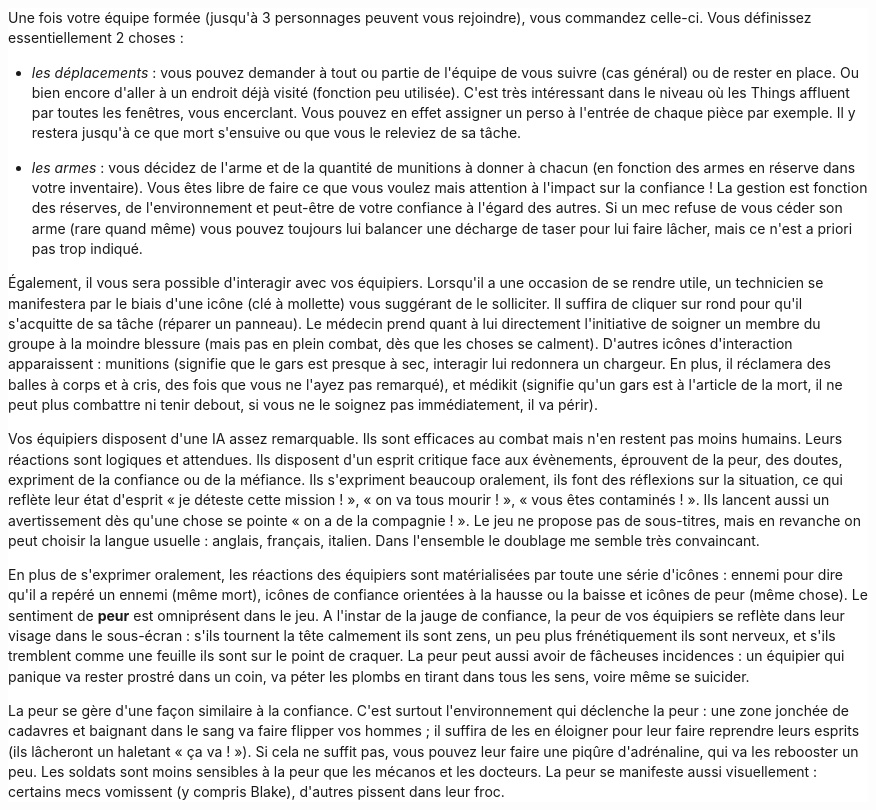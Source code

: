   

Une fois votre équipe formée (jusqu'à 3 personnages peuvent vous rejoindre), vous commandez celle-ci. Vous définissez essentiellement 2 choses :  

- _les déplacements_ : vous pouvez demander à tout ou partie de l'équipe de vous suivre (cas général) ou de rester en place. Ou bien encore d'aller à un endroit déjà visité (fonction peu utilisée). C'est très intéressant dans le niveau où les Things affluent par toutes les fenêtres, vous encerclant. Vous pouvez en effet assigner un perso à l'entrée de chaque pièce par exemple. Il y restera jusqu'à ce que mort s'ensuive ou que vous le releviez de sa tâche.  

- _les armes_ : vous décidez de l'arme et de la quantité de munitions à donner à chacun (en fonction des armes en réserve dans votre inventaire). Vous êtes libre de faire ce que vous voulez mais attention à l'impact sur la confiance ! La gestion est fonction des réserves, de l'environnement et peut-être de votre confiance à l'égard des autres. Si un mec refuse de vous céder son arme (rare quand même) vous pouvez toujours lui balancer une décharge de taser pour lui faire lâcher, mais ce n'est a priori pas trop indiqué.  

  

Également, il vous sera possible d'interagir avec vos équipiers. Lorsqu'il a une occasion de se rendre utile, un technicien se manifestera par le biais d'une icône (clé à mollette) vous suggérant de le solliciter. Il suffira de cliquer sur rond pour qu'il s'acquitte de sa tâche (réparer un panneau). Le médecin prend quant à lui directement l'initiative de soigner un membre du groupe à la moindre blessure (mais pas en plein combat, dès que les choses se calment). D'autres icônes d'interaction apparaissent : munitions (signifie que le gars est presque à sec, interagir lui redonnera un chargeur. En plus, il réclamera des balles à corps et à cris, des fois que vous ne l'ayez pas remarqué), et médikit (signifie qu'un gars est à l'article de la mort, il ne peut plus combattre ni tenir debout, si vous ne le soignez pas immédiatement, il va périr).  

  

Vos équipiers disposent d'une IA assez remarquable. Ils sont efficaces au combat mais n'en restent pas moins humains. Leurs réactions sont logiques et attendues. Ils disposent d'un esprit critique face aux évènements, éprouvent de la peur, des doutes, expriment de la confiance ou de la méfiance. Ils s'expriment beaucoup oralement, ils font des réflexions sur la situation, ce qui reflète leur état d'esprit « je déteste cette mission ! », « on va tous mourir ! », « vous êtes contaminés ! ». Ils lancent aussi un avertissement dès qu'une chose se pointe « on a de la compagnie ! ». Le jeu ne propose pas de sous-titres, mais en revanche on peut choisir la langue usuelle : anglais, français, italien. Dans l'ensemble le doublage me semble très convaincant.  

En plus de s'exprimer oralement, les réactions des équipiers sont matérialisées par toute une série d'icônes : ennemi pour dire qu'il a repéré un ennemi (même mort), icônes de confiance orientées à la hausse ou la baisse et icônes de peur (même chose). Le sentiment de **peur** est omniprésent dans le jeu. A l'instar de la jauge de confiance, la peur de vos équipiers se reflète dans leur visage dans le sous-écran : s'ils tournent la tête calmement ils sont zens, un peu plus frénétiquement ils sont nerveux, et s'ils tremblent comme une feuille ils sont sur le point de craquer. La peur peut aussi avoir de fâcheuses incidences : un équipier qui panique va rester prostré dans un coin, va péter les plombs en tirant dans tous les sens, voire même se suicider.   

La peur se gère d'une façon similaire à la confiance. C'est surtout l'environnement qui déclenche la peur : une zone jonchée de cadavres et baignant dans le sang va faire flipper vos hommes ; il suffira de les en éloigner pour leur faire reprendre leurs esprits (ils lâcheront un haletant « ça va ! »). Si cela ne suffit pas, vous pouvez leur faire une piqûre d'adrénaline, qui va les rebooster un peu. Les soldats sont moins sensibles à la peur que les mécanos et les docteurs. La peur se manifeste aussi visuellement : certains mecs vomissent (y compris Blake), d'autres pissent dans leur froc.  
